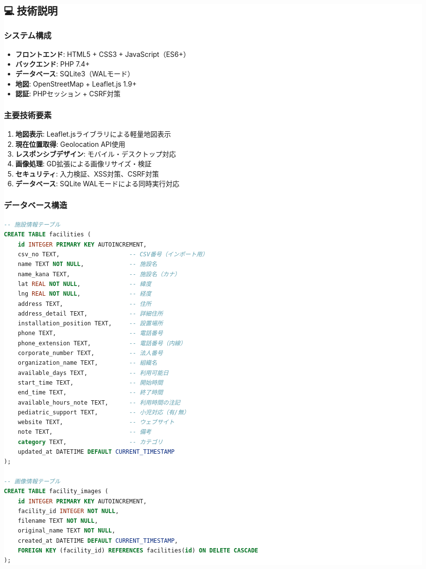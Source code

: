 ## 💻 技術説明

### システム構成
- **フロントエンド**: HTML5 + CSS3 + JavaScript（ES6+）
- **バックエンド**: PHP 7.4+ 
- **データベース**: SQLite3（WALモード）
- **地図**: OpenStreetMap + Leaflet.js 1.9+
- **認証**: PHPセッション + CSRF対策

### 主要技術要素
1. **地図表示**: Leaflet.jsライブラリによる軽量地図表示
2. **現在位置取得**: Geolocation API使用
3. **レスポンシブデザイン**: モバイル・デスクトップ対応
4. **画像処理**: GD拡張による画像リサイズ・検証
5. **セキュリティ**: 入力検証、XSS対策、CSRF対策
6. **データベース**: SQLite WALモードによる同時実行対応

### データベース構造
```sql
-- 施設情報テーブル
CREATE TABLE facilities (
    id INTEGER PRIMARY KEY AUTOINCREMENT,
    csv_no TEXT,                    -- CSV番号（インポート用）
    name TEXT NOT NULL,             -- 施設名
    name_kana TEXT,                 -- 施設名（カナ）
    lat REAL NOT NULL,              -- 緯度
    lng REAL NOT NULL,              -- 経度
    address TEXT,                   -- 住所
    address_detail TEXT,            -- 詳細住所
    installation_position TEXT,     -- 設置場所
    phone TEXT,                     -- 電話番号
    phone_extension TEXT,           -- 電話番号（内線）
    corporate_number TEXT,          -- 法人番号
    organization_name TEXT,         -- 組織名
    available_days TEXT,            -- 利用可能日
    start_time TEXT,                -- 開始時間
    end_time TEXT,                  -- 終了時間
    available_hours_note TEXT,      -- 利用時間の注記
    pediatric_support TEXT,         -- 小児対応（有/無）
    website TEXT,                   -- ウェブサイト
    note TEXT,                      -- 備考
    category TEXT,                  -- カテゴリ
    updated_at DATETIME DEFAULT CURRENT_TIMESTAMP
);

-- 画像情報テーブル
CREATE TABLE facility_images (
    id INTEGER PRIMARY KEY AUTOINCREMENT,
    facility_id INTEGER NOT NULL,
    filename TEXT NOT NULL,
    original_name TEXT NOT NULL,
    created_at DATETIME DEFAULT CURRENT_TIMESTAMP,
    FOREIGN KEY (facility_id) REFERENCES facilities(id) ON DELETE CASCADE
);
```
